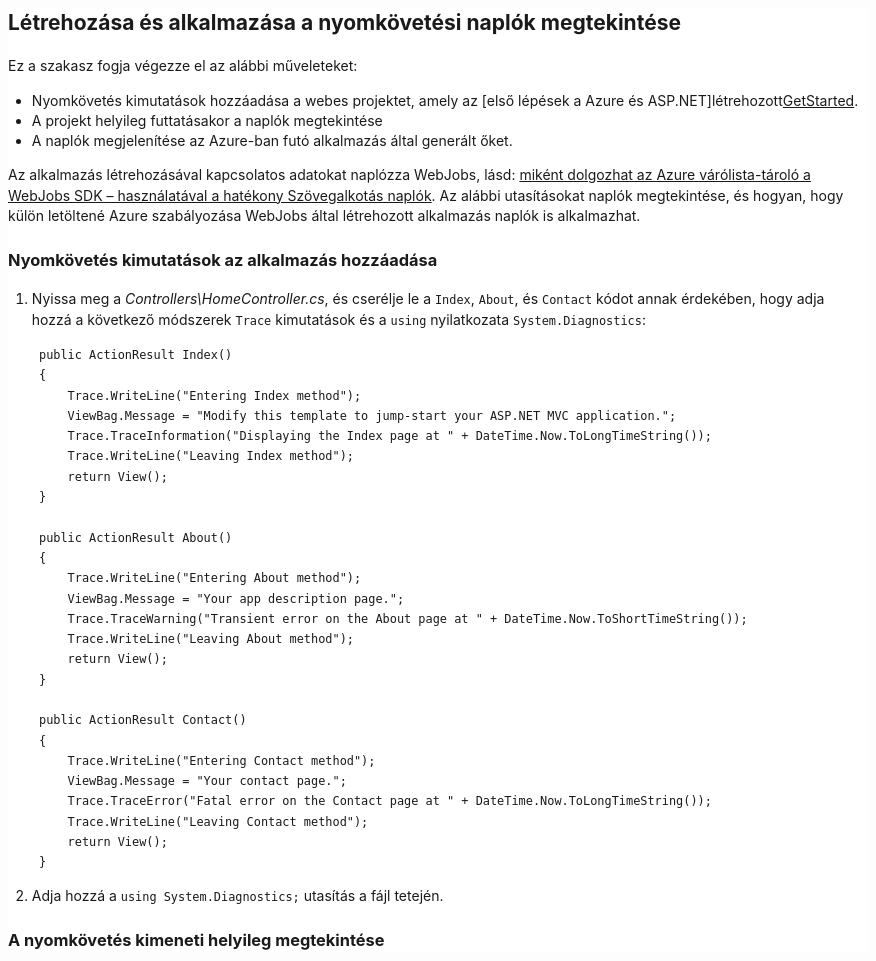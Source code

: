 ## <a name="apptracelogs"></a>Létrehozása és alkalmazása a nyomkövetési naplók megtekintése

Ez a szakasz fogja végezze el az alábbi műveleteket:

* Nyomkövetés kimutatások hozzáadása a webes projektet, amely az [első lépések a Azure és ASP.NET]létrehozott[GetStarted].
* A projekt helyileg futtatásakor a naplók megtekintése
* A naplók megjelenítése az Azure-ban futó alkalmazás által generált őket. 

Az alkalmazás létrehozásával kapcsolatos adatokat naplózza WebJobs, lásd: [miként dolgozhat az Azure várólista-tároló a WebJobs SDK – használatával a hatékony Szövegalkotás naplók](websites-dotnet-webjobs-sdk-storage-queues-how-to.md#logs). Az alábbi utasításokat naplók megtekintése, és hogyan, hogy külön letöltené Azure szabályozása WebJobs által létrehozott alkalmazás naplók is alkalmazhat. 

### <a name="add-tracing-statements-to-the-application"></a>Nyomkövetés kimutatások az alkalmazás hozzáadása

1. Nyissa meg a *Controllers\HomeController.cs*, és cserélje le a `Index`, `About`, és `Contact` kódot annak érdekében, hogy adja hozzá a következő módszerek `Trace` kimutatások és a `using` nyilatkozata `System.Diagnostics`:

        public ActionResult Index()
        {
            Trace.WriteLine("Entering Index method");
            ViewBag.Message = "Modify this template to jump-start your ASP.NET MVC application.";
            Trace.TraceInformation("Displaying the Index page at " + DateTime.Now.ToLongTimeString());
            Trace.WriteLine("Leaving Index method");
            return View();
        }
        
        public ActionResult About()
        {
            Trace.WriteLine("Entering About method");
            ViewBag.Message = "Your app description page.";
            Trace.TraceWarning("Transient error on the About page at " + DateTime.Now.ToShortTimeString());
            Trace.WriteLine("Leaving About method");
            return View();
        }
        
        public ActionResult Contact()
        {
            Trace.WriteLine("Entering Contact method");
            ViewBag.Message = "Your contact page.";
            Trace.TraceError("Fatal error on the Contact page at " + DateTime.Now.ToLongTimeString());
            Trace.WriteLine("Leaving Contact method");
            return View();
        }       

2. Adja hozzá a `using System.Diagnostics;` utasítás a fájl tetején.
                
### <a name="view-the-tracing-output-locally"></a>A nyomkövetés kimeneti helyileg megtekintése


[GetStarted]: web-sites-dotnet-get-started.md
[GetStartedWJ]: websites-dotnet-webjobs-sdk.md